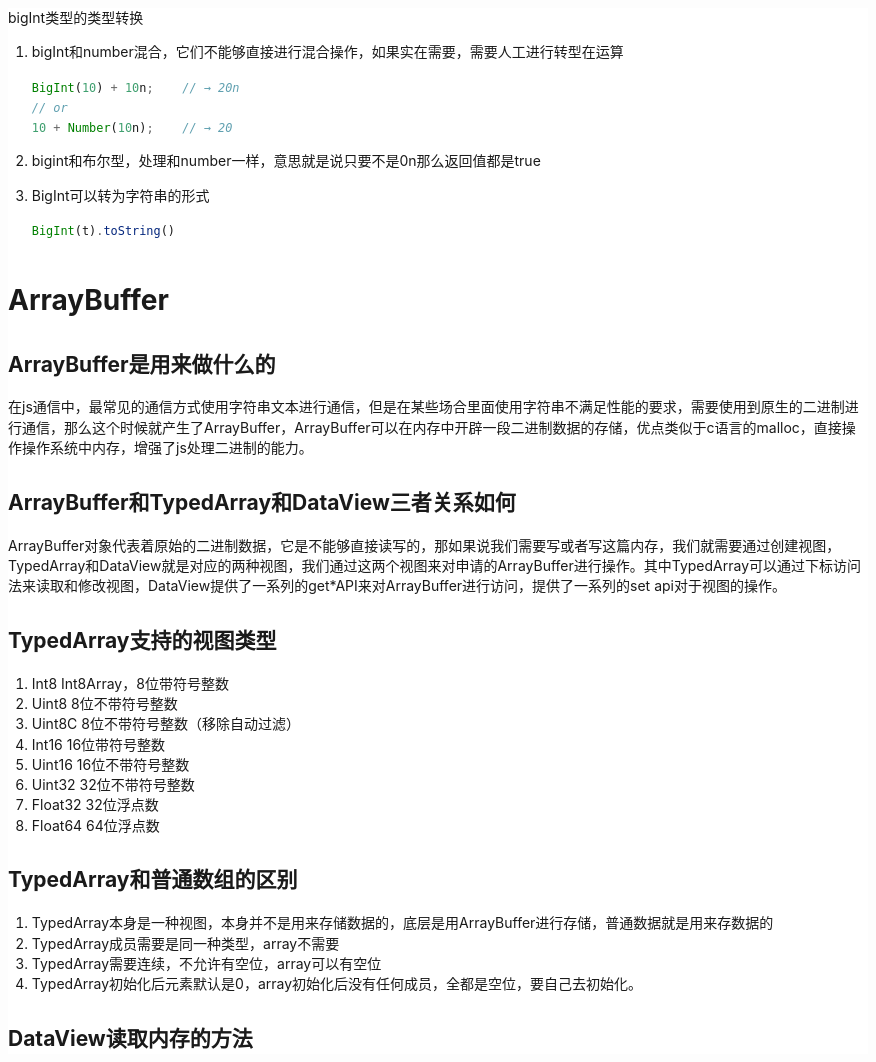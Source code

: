 bigInt类型的类型转换

1. bigInt和number混合，它们不能够直接进行混合操作，如果实在需要，需要人工进行转型在运算

   ```js
   BigInt(10) + 10n;    // → 20n
   // or
   10 + Number(10n);    // → 20
   ```

2. bigint和布尔型，处理和number一样，意思就是说只要不是0n那么返回值都是true

3. BigInt可以转为字符串的形式

   ```js
   BigInt(t).toString()
   ```




# ArrayBuffer

## ArrayBuffer是用来做什么的

在js通信中，最常见的通信方式使用字符串文本进行通信，但是在某些场合里面使用字符串不满足性能的要求，需要使用到原生的二进制进行通信，那么这个时候就产生了ArrayBuffer，ArrayBuffer可以在内存中开辟一段二进制数据的存储，优点类似于c语言的malloc，直接操作操作系统中内存，增强了js处理二进制的能力。

## ArrayBuffer和TypedArray和DataView三者关系如何

ArrayBuffer对象代表着原始的二进制数据，它是不能够直接读写的，那如果说我们需要写或者写这篇内存，我们就需要通过创建视图，TypedArray和DataView就是对应的两种视图，我们通过这两个视图来对申请的ArrayBuffer进行操作。其中TypedArray可以通过下标访问法来读取和修改视图，DataView提供了一系列的get*API来对ArrayBuffer进行访问，提供了一系列的set api对于视图的操作。

## TypedArray支持的视图类型

1. Int8 Int8Array，8位带符号整数
2. Uint8 8位不带符号整数
3. Uint8C 8位不带符号整数（移除自动过滤）
4. Int16 16位带符号整数
5. Uint16 16位不带符号整数
6. Uint32 32位不带符号整数
7. Float32 32位浮点数
8. Float64 64位浮点数

## TypedArray和普通数组的区别

1. TypedArray本身是一种视图，本身并不是用来存储数据的，底层是用ArrayBuffer进行存储，普通数据就是用来存数据的
2. TypedArray成员需要是同一种类型，array不需要
3. TypedArray需要连续，不允许有空位，array可以有空位
4. TypedArray初始化后元素默认是0，array初始化后没有任何成员，全都是空位，要自己去初始化。

## DataView读取内存的方法
